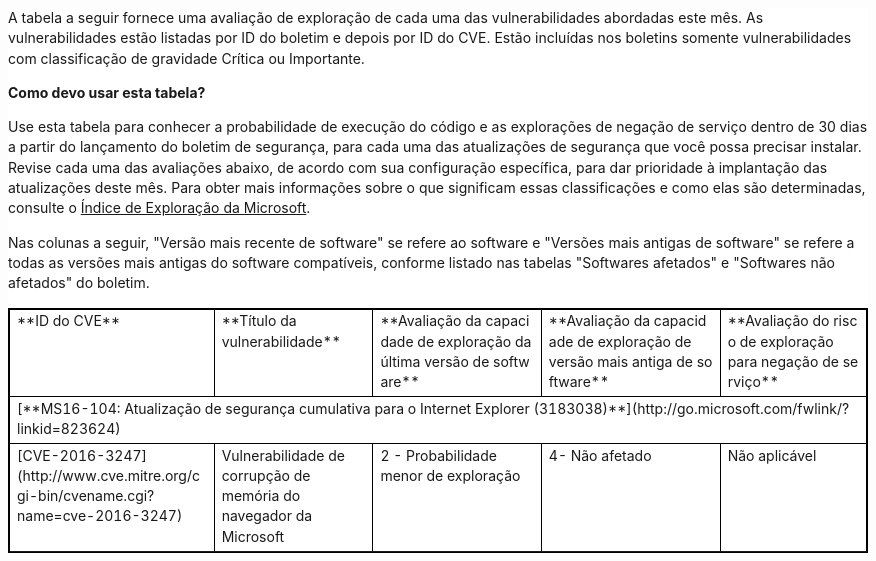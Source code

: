  
A tabela a seguir fornece uma avaliação de exploração de cada uma das vulnerabilidades abordadas este mês. As vulnerabilidades estão listadas por ID do boletim e depois por ID do CVE. Estão incluídas nos boletins somente vulnerabilidades com classificação de gravidade Crítica ou Importante.

**Como devo usar esta tabela?**  

Use esta tabela para conhecer a probabilidade de execução do código e as explorações de negação de serviço dentro de 30 dias a partir do lançamento do boletim de segurança, para cada uma das atualizações de segurança que você possa precisar instalar. Revise cada uma das avaliações abaixo, de acordo com sua configuração específica, para dar prioridade à implantação das atualizações deste mês. Para obter mais informações sobre o que significam essas classificações e como elas são determinadas, consulte o [Índice de Exploração da Microsoft](http://technet.microsoft.com/pt-br/security/cc998259).

Nas colunas a seguir, "Versão mais recente de software" se refere ao software e "Versões mais antigas de software" se refere a todas as versões mais antigas do software compatíveis, conforme listado nas tabelas "Softwares afetados" e "Softwares não afetados" do boletim.

<p></p> 
<p></p>

<table style="border:1px solid black;">
<tr>
<td style="border:1px solid black;">
**ID do CVE**                    
</td>
<td style="border:1px solid black;">
**Título da vulnerabilidade**
</td>
<td style="border:1px solid black;">
**Avaliação da capacidade de exploração da  
última versão de software**
</td>
<td style="border:1px solid black;">
**Avaliação da capacidade de exploração de  
versão mais antiga de software**
</td>
<td style="border:1px solid black;">
**Avaliação do risco de exploração  
para negação de serviço**
</td>
</tr>
<tr>
<td style="border:1px solid black;" colspan="5">
[**MS16-104: Atualização de segurança cumulativa para o Internet Explorer (3183038)**](http://go.microsoft.com/fwlink/?linkid=823624)
</td>
</tr>
<tr>
<td style="border:1px solid black;">
[CVE-2016-3247](http://www.cve.mitre.org/cgi-bin/cvename.cgi?name=cve-2016-3247)
</td>
<td style="border:1px solid black;">
Vulnerabilidade de corrupção de memória do navegador da Microsoft
</td>
<td style="border:1px solid black;">
2 - Probabilidade menor de exploração
</td>
<td style="border:1px solid black;">
4- Não afetado
</td>
<td style="border:1px solid black;">
Não aplicável
</td>
</tr>
<tr>